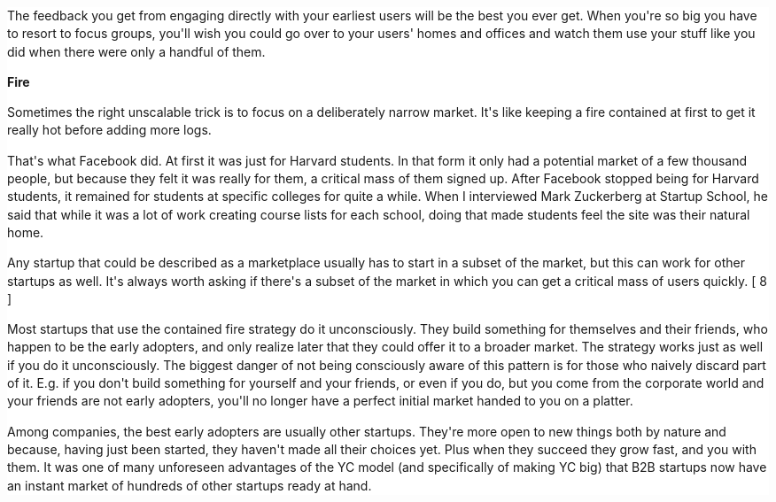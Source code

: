 
  

 The feedback you get from engaging directly with your earliest users
will be the best you ever get. When you're so big you have to
resort to focus groups, you'll wish you could go over to your users'
homes and offices and watch them use your stuff like you did when
there were only a handful of them.
   

  

**Fire** 
  

  

 Sometimes the right unscalable trick is to focus on a deliberately
narrow market. It's like keeping a fire contained at first to get
it really hot before adding more logs.
   

  

 That's what Facebook did. At first it was just for Harvard students.
In that form it only had a potential market of a few thousand people,
but because they felt it was really for them, a critical mass of
them signed up. After Facebook stopped being for Harvard students,
it remained for students at specific colleges for quite a while.
When I interviewed Mark Zuckerberg at Startup School, he said that
while it was a lot of work creating course lists for each school,
doing that made students feel the site was their natural home.
   

  

 Any startup that could be described as a marketplace usually has
to start in a subset of the market, but this can work for other
startups as well. It's always worth asking if there's a subset of
the market in which you can get a critical mass of users quickly.
 \[
 8
 ]
   

  

 Most startups that use the contained fire strategy do it unconsciously.
They build something for themselves and their friends, who happen
to be the early adopters, and only realize later that they could
offer it to a broader market. The strategy works just as well if
you do it unconsciously. The biggest danger of not being consciously
aware of this pattern is for those who naively discard part of it.
E.g. if you don't build something for yourself and your friends,
or even if you do, but you come from the corporate world and your
friends are not early adopters, you'll no longer have a perfect
initial market handed to you on a platter.
   

  

 Among companies, the best early adopters are usually other startups.
They're more open to new things both by nature and because, having
just been started, they haven't made all their choices yet. Plus
when they succeed they grow fast, and you with them. It was one
of many unforeseen advantages of the YC model (and specifically of
making YC big) that B2B startups now have an instant market of
hundreds of other startups ready at hand.
   